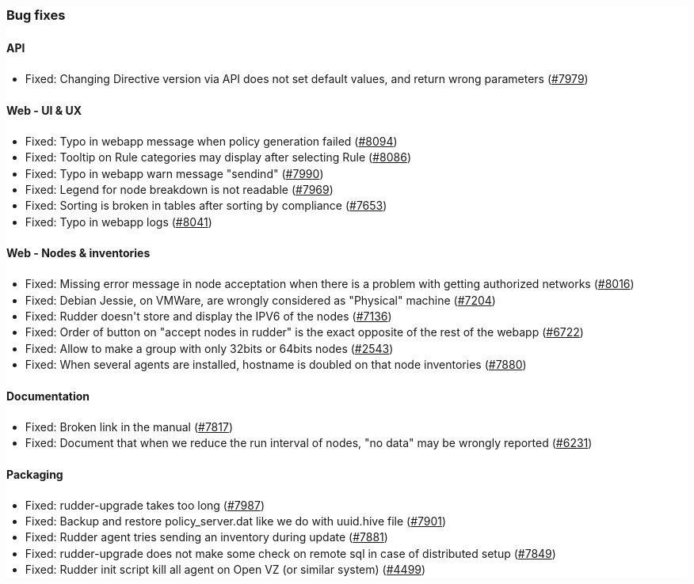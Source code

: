 ### Bug fixes

#### API

  - Fixed: Changing Directive version via API does not set default
    values, and return wrong parameters
    ([\#7979](http://www.rudder-project.org/redmine/issues/7979))

#### Web - UI & UX

  - Fixed: Typo in webapp message when policy generation failed
    ([\#8094](http://www.rudder-project.org/redmine/issues/8094))
  - Fixed: Tooltip on Rule categories may display after selecting Rule
    ([\#8086](http://www.rudder-project.org/redmine/issues/8086))
  - Fixed: Typo in webapp warn message "sendind"
    ([\#7990](http://www.rudder-project.org/redmine/issues/7990))
  - Fixed: Legend for node breakdown is not readable
    ([\#7969](http://www.rudder-project.org/redmine/issues/7969))
  - Fixed: Sorting is broken in tables after sorting by compliance
    ([\#7653](http://www.rudder-project.org/redmine/issues/7653))
  - Fixed: Typo in webapp logs
    ([\#8041](http://www.rudder-project.org/redmine/issues/8041))

#### Web - Nodes & inventories

  - Fixed: Missing error message in node acceptation when there is a
    problem with getting authorized networks
    ([\#8016](http://www.rudder-project.org/redmine/issues/8016))
  - Fixed: Debian Jessie, on VMWare, are wrongly considered as
    "Physical" machine
    ([\#7204](http://www.rudder-project.org/redmine/issues/7204))
  - Fixed: Rudder doesn't store and display the IPV6 of the nodes
    ([\#7136](http://www.rudder-project.org/redmine/issues/7136))
  - Fixed: Order of button on "accept nodes in rudder" is the exact
    opposite of the rest of the webapp
    ([\#6722](http://www.rudder-project.org/redmine/issues/6722))
  - Fixed: Allow to make a group with only 32bits or 64bits nodes
    ([\#2543](http://www.rudder-project.org/redmine/issues/2543))
  - Fixed: When several agents are installed, hostname is doubled on
    that node inventories
    ([\#7880](http://www.rudder-project.org/redmine/issues/7880))

#### Documentation

  - Fixed: Broken link in the manual
    ([\#7817](http://www.rudder-project.org/redmine/issues/7817))
  - Fixed: Document that when we reduce the run interval of nodes, "no
    data" may be wrongly reported
    ([\#6231](http://www.rudder-project.org/redmine/issues/6231))

#### Packaging

  - Fixed: rudder-upgrade takes too long
    ([\#7987](http://www.rudder-project.org/redmine/issues/7987))
  - Fixed: Backup and restore policy\_server.dat like we do with
    uuid.hive file
    ([\#7901](http://www.rudder-project.org/redmine/issues/7901))
  - Fixed: Rudder agent tries sending an inventory during update
    ([\#7881](http://www.rudder-project.org/redmine/issues/7881))
  - Fixed: rudder-upgrade does not make some check on remote sql in case
    of distributed setup
    ([\#7849](http://www.rudder-project.org/redmine/issues/7849))
  - Fixed: Rudder init script kill all agent on Open VZ (or similar
    system)
    ([\#4499](http://www.rudder-project.org/redmine/issues/4499))